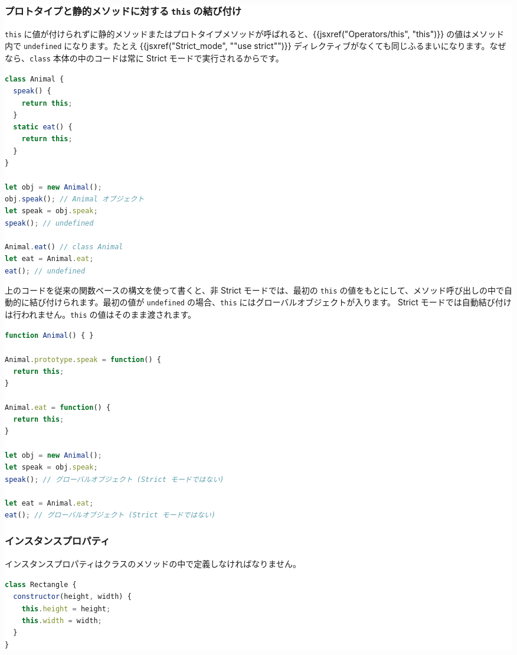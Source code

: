 ### プロトタイプと静的メソッドに対する `this` の結び付け

`this` に値が付けられずに静的メソッドまたはプロトタイプメソッドが呼ばれると、{{jsxref("Operators/this", "this")}} の値はメソッド内で `undefined` になります。たとえ {{jsxref("Strict_mode", "\"use strict\"")}} ディレクティブがなくても同じふるまいになります。なぜなら、`class` 本体の中のコードは常に Strict モードで実行されるからです。

```js
class Animal {
  speak() {
    return this;
  }
  static eat() {
    return this;
  }
}

let obj = new Animal();
obj.speak(); // Animal オブジェクト
let speak = obj.speak;
speak(); // undefined

Animal.eat() // class Animal
let eat = Animal.eat;
eat(); // undefined
```

上のコードを従来の関数ベースの構文を使って書くと、非 Strict モードでは、最初の `this` の値をもとにして、メソッド呼び出しの中で自動的に結び付けられます。最初の値が `undefined` の場合、`this` にはグローバルオブジェクトが入ります。 Strict モードでは自動結び付けは行われません。`this` の値はそのまま渡されます。

```js
function Animal() { }

Animal.prototype.speak = function() {
  return this;
}

Animal.eat = function() {
  return this;
}

let obj = new Animal();
let speak = obj.speak;
speak(); // グローバルオブジェクト (Strict モードではない)

let eat = Animal.eat;
eat(); // グローバルオブジェクト (Strict モードではない)
```

### インスタンスプロパティ

インスタンスプロパティはクラスのメソッドの中で定義しなければなりません。

```js
class Rectangle {
  constructor(height, width) {
    this.height = height;
    this.width = width;
  }
}
```

